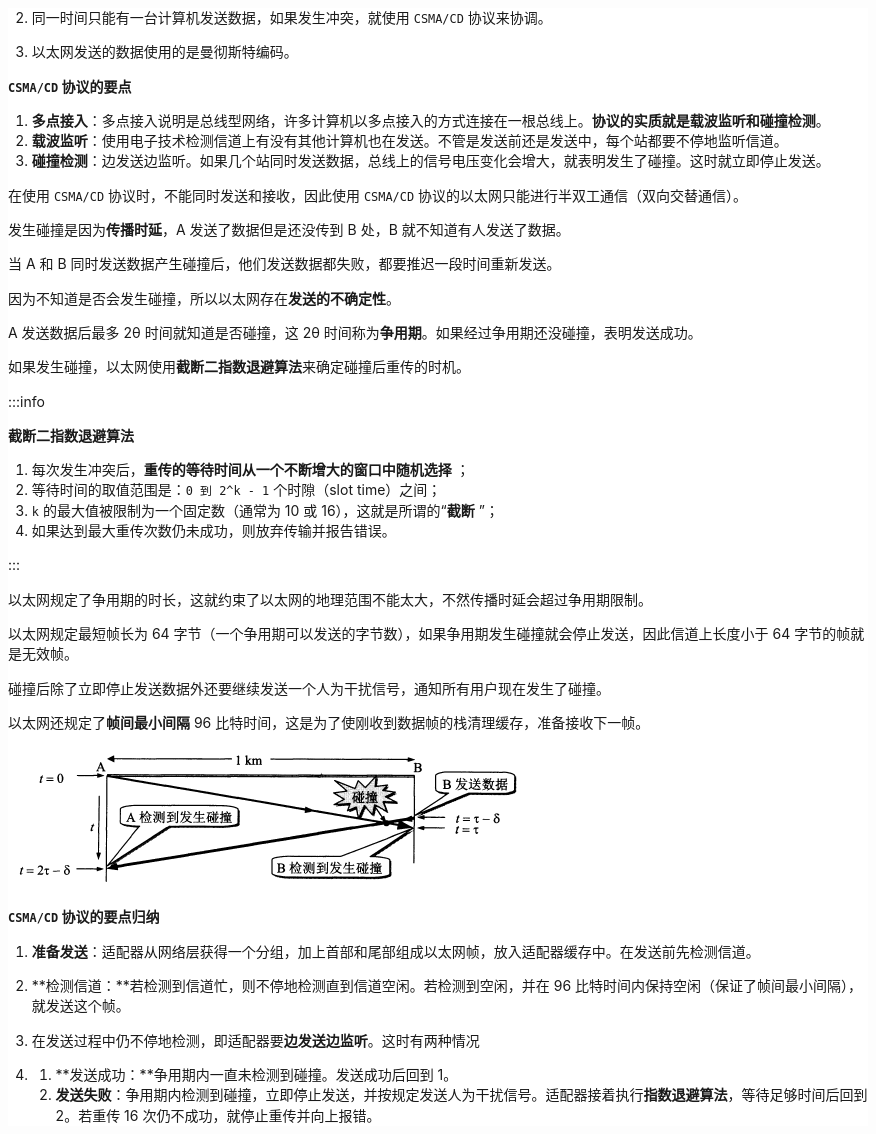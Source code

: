 2. 同一时间只能有一台计算机发送数据，如果发生冲突，就使用 `CSMA/CD` 协议来协调。

3. 以太网发送的数据使用的是曼彻斯特编码。

**`CSMA/CD` 协议的要点**

1. **多点接入**：多点接入说明是总线型网络，许多计算机以多点接入的方式连接在一根总线上。**协议的实质就是载波监听和碰撞检测**。
2. **载波监听**：使用电子技术检测信道上有没有其他计算机也在发送。不管是发送前还是发送中，每个站都要不停地监听信道。
3. **碰撞检测**：边发送边监听。如果几个站同时发送数据，总线上的信号电压变化会增大，就表明发生了碰撞。这时就立即停止发送。

在使用 `CSMA/CD` 协议时，不能同时发送和接收，因此使用 `CSMA/CD` 协议的以太网只能进行半双工通信（双向交替通信）。

发生碰撞是因为**传播时延**，A 发送了数据但是还没传到 B 处，B 就不知道有人发送了数据。

当 A 和 B 同时发送数据产生碰撞后，他们发送数据都失败，都要推迟一段时间重新发送。

因为不知道是否会发生碰撞，所以以太网存在**发送的不确定性**。

A 发送数据后最多 2θ 时间就知道是否碰撞，这 2θ 时间称为**争用期**。如果经过争用期还没碰撞，表明发送成功。

如果发生碰撞，以太网使用**截断二指数退避算法**来确定碰撞后重传的时机。

:::info

**截断二指数退避算法**

1. 每次发生冲突后，**重传的等待时间从一个不断增大的窗口中随机选择** ；
2. 等待时间的取值范围是：`0 到 2^k - 1` 个时隙（slot time）之间；
3. `k` 的最大值被限制为一个固定数（通常为 10 或 16），这就是所谓的“**截断** ”；
4. 如果达到最大重传次数仍未成功，则放弃传输并报告错误。

:::

以太网规定了争用期的时长，这就约束了以太网的地理范围不能太大，不然传播时延会超过争用期限制。

以太网规定最短帧长为 64 字节（一个争用期可以发送的字节数），如果争用期发生碰撞就会停止发送，因此信道上长度小于 64 字节的帧就是无效帧。

碰撞后除了立即停止发送数据外还要继续发送一个人为干扰信号，通知所有用户现在发生了碰撞。

以太网还规定了**帧间最小间隔** 96 比特时间，这是为了使刚收到数据帧的栈清理缓存，准备接收下一帧。

​     ![0](./images/clipboard-8.png) 



**`CSMA/CD` 协议的要点归纳**

1. **准备发送**：适配器从网络层获得一个分组，加上首部和尾部组成以太网帧，放入适配器缓存中。在发送前先检测信道。

2. **检测信道：**若检测到信道忙，则不停地检测直到信道空闲。若检测到空闲，并在 96 比特时间内保持空闲（保证了帧间最小间隔），就发送这个帧。

3. 在发送过程中仍不停地检测，即适配器要**边发送边监听**。这时有两种情况

4. 1. **发送成功：**争用期内一直未检测到碰撞。发送成功后回到 1。
   2. **发送失败**：争用期内检测到碰撞，立即停止发送，并按规定发送人为干扰信号。适配器接着执行**指数退避算法**，等待足够时间后回到 2。若重传 16 次仍不成功，就停止重传并向上报错。
